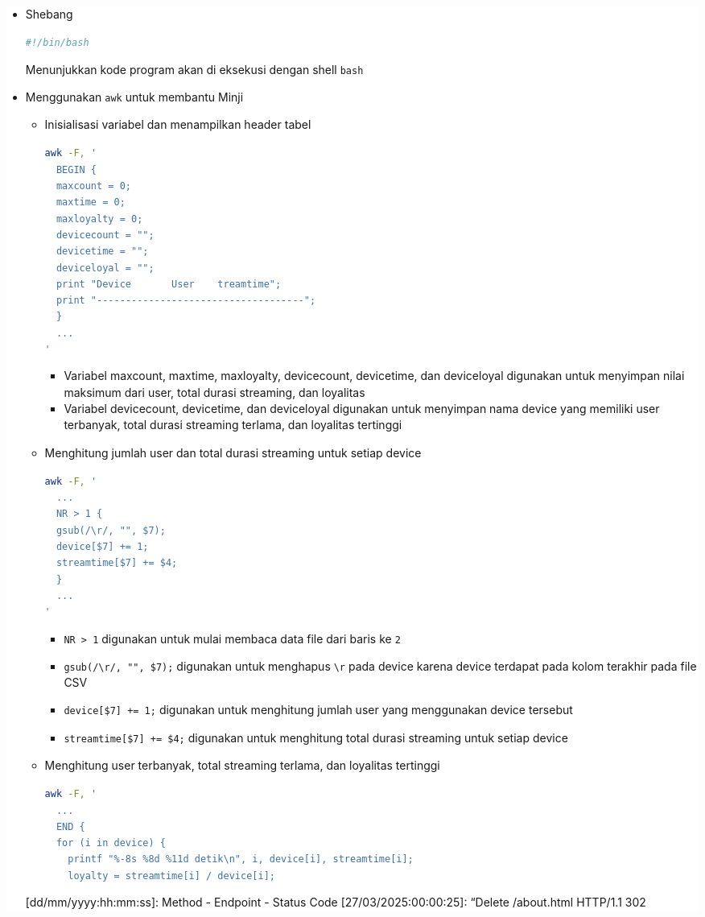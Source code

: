 - Shebang

  ```bash
  #!/bin/bash
  ```
  Menunjukkan kode program akan di eksekusi dengan shell `bash`

- Menggunakan `awk` untuk membantu Minji

  - Inisialisasi variabel dan menampilkan header tabel
    ```bash
    awk -F, '
      BEGIN {
      maxcount = 0;
      maxtime = 0;
      maxloyalty = 0;
      devicecount = "";
      devicetime = "";
      deviceloyal = "";
      print "Device       User    treamtime";
      print "------------------------------------";
      }
      ...
    '
    ``` 

    - Variabel maxcount, maxtime, maxloyalty, devicecount, devicetime, dan deviceloyal digunakan untuk menyimpan nilai maksimum dari user, total durasi streaming, dan loyalitas 
    - Variabel devicecount, devicetime, dan deviceloyal digunakan untuk menyimpan nama device yang memiliki user terbanyak, total durasi streaming terlama, dan loyalitas tertinggi

  - Menghitung jumlah user dan total durasi streaming untuk setiap device

    ```bash
    awk -F, '
      ...
      NR > 1 {
      gsub(/\r/, "", $7);
      device[$7] += 1;
      streamtime[$7] += $4;
      }
      ...
    '
    ```
  
    - `NR > 1` digunakan untuk mulai membaca data file dari baris ke `2`

    - `gsub(/\r/, "", $7);` digunakan untuk menghapus `\r` pada device karena device terdapat pada kolom terakhir pada file CSV

    - `device[$7] += 1;` digunakan untuk menghitung jumlah user yang menggunakan device tersebut

    - `streamtime[$7] += $4;` digunakan untuk menghitung total durasi streaming untuk setiap device

  - Menghitung user terbanyak, total streaming terlama, dan loyalitas tertinggi

    ```bash
    awk -F, '
      ...
      END {
      for (i in device) {
        printf "%-8s %8d %11d detik\n", i, device[i], streamtime[i];
        loyalty = streamtime[i] / device[i];


  [dd/mm/yyyy:hh:mm:ss]: Method - Endpoint - Status Code
 [27/03/2025:00:00:25]: “Delete /about.html HTTP/1.1 302